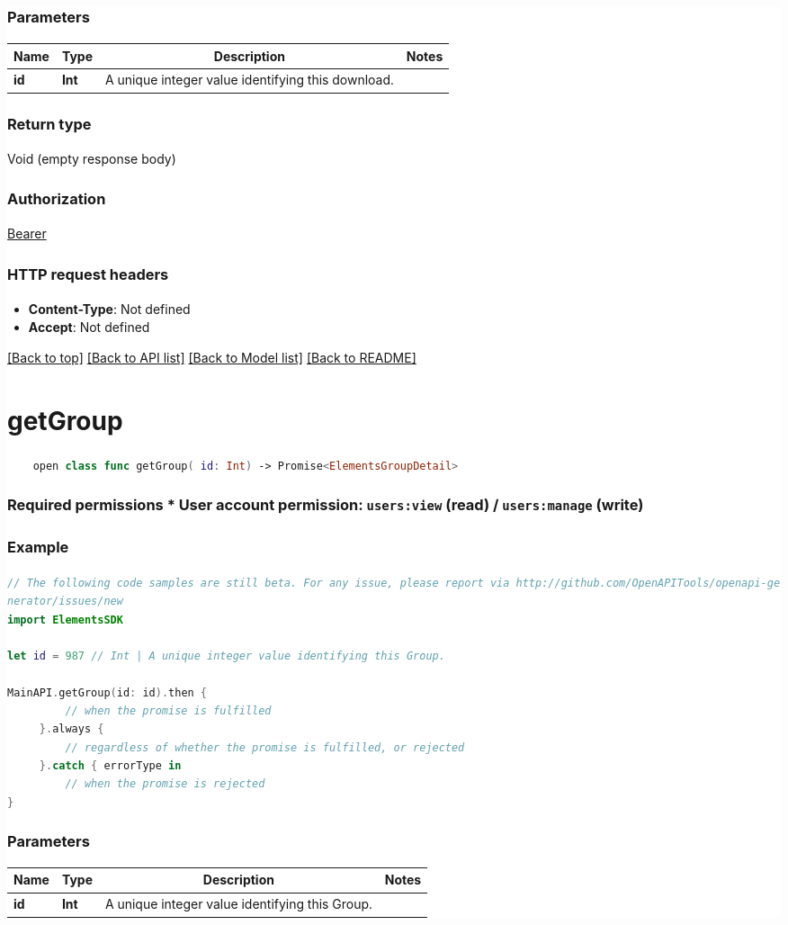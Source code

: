 
### Parameters

Name | Type | Description  | Notes
------------- | ------------- | ------------- | -------------
 **id** | **Int** | A unique integer value identifying this download. | 

### Return type

Void (empty response body)

### Authorization

[Bearer](../#Bearer)

### HTTP request headers

 - **Content-Type**: Not defined
 - **Accept**: Not defined

[[Back to top]](#) [[Back to API list]](../#documentation-for-api-endpoints) [[Back to Model list]](../#documentation-for-models) [[Back to README]](../)

# **getGroup**
```swift
    open class func getGroup( id: Int) -> Promise<ElementsGroupDetail>
```



### Required permissions    * User account permission: `users:view` (read) / `users:manage` (write) 

### Example 
```swift
// The following code samples are still beta. For any issue, please report via http://github.com/OpenAPITools/openapi-generator/issues/new
import ElementsSDK

let id = 987 // Int | A unique integer value identifying this Group.

MainAPI.getGroup(id: id).then {
         // when the promise is fulfilled
     }.always {
         // regardless of whether the promise is fulfilled, or rejected
     }.catch { errorType in
         // when the promise is rejected
}
```

### Parameters

Name | Type | Description  | Notes
------------- | ------------- | ------------- | -------------
 **id** | **Int** | A unique integer value identifying this Group. | 
